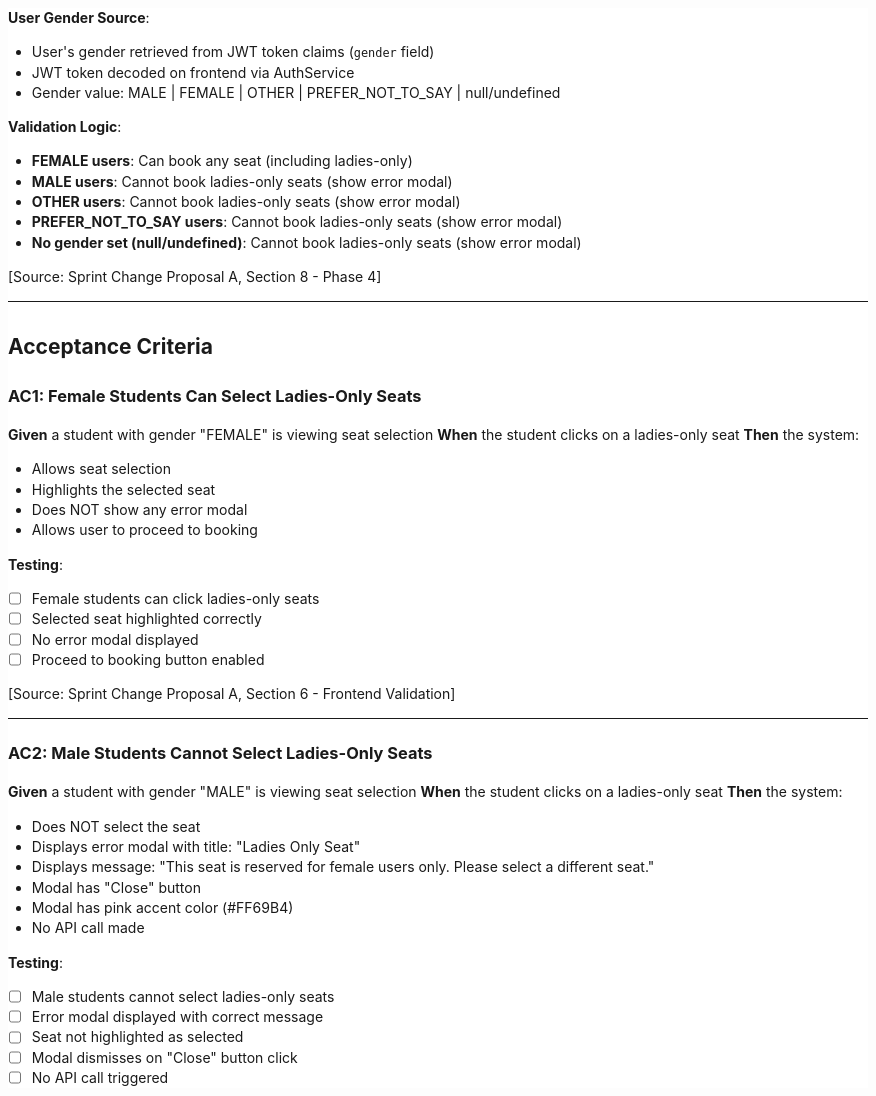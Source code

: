**User Gender Source**:
- User's gender retrieved from JWT token claims (`gender` field)
- JWT token decoded on frontend via AuthService
- Gender value: MALE | FEMALE | OTHER | PREFER_NOT_TO_SAY | null/undefined

**Validation Logic**:
- **FEMALE users**: Can book any seat (including ladies-only)
- **MALE users**: Cannot book ladies-only seats (show error modal)
- **OTHER users**: Cannot book ladies-only seats (show error modal)
- **PREFER_NOT_TO_SAY users**: Cannot book ladies-only seats (show error modal)
- **No gender set (null/undefined)**: Cannot book ladies-only seats (show error modal)

[Source: Sprint Change Proposal A, Section 8 - Phase 4]

---

## Acceptance Criteria

### AC1: Female Students Can Select Ladies-Only Seats
**Given** a student with gender "FEMALE" is viewing seat selection
**When** the student clicks on a ladies-only seat
**Then** the system:
- Allows seat selection
- Highlights the selected seat
- Does NOT show any error modal
- Allows user to proceed to booking

**Testing**:
- [ ] Female students can click ladies-only seats
- [ ] Selected seat highlighted correctly
- [ ] No error modal displayed
- [ ] Proceed to booking button enabled

[Source: Sprint Change Proposal A, Section 6 - Frontend Validation]

---

### AC2: Male Students Cannot Select Ladies-Only Seats
**Given** a student with gender "MALE" is viewing seat selection
**When** the student clicks on a ladies-only seat
**Then** the system:
- Does NOT select the seat
- Displays error modal with title: "Ladies Only Seat"
- Displays message: "This seat is reserved for female users only. Please select a different seat."
- Modal has "Close" button
- Modal has pink accent color (#FF69B4)
- No API call made

**Testing**:
- [ ] Male students cannot select ladies-only seats
- [ ] Error modal displayed with correct message
- [ ] Seat not highlighted as selected
- [ ] Modal dismisses on "Close" button click
- [ ] No API call triggered
